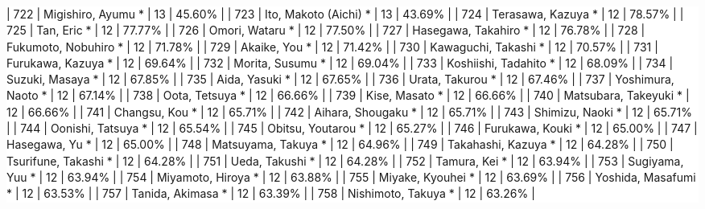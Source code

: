|  722  | Migishiro, Ayumu \* |  13 |  45.60% |
|  723  | Ito, Makoto (Aichi) \* |  13 |  43.69% |
|  724  | Terasawa, Kazuya \* |  12 |  78.57% |
|  725  | Tan, Eric \* |  12 |  77.77% |
|  726  | Omori, Wataru \* |  12 |  77.50% |
|  727  | Hasegawa, Takahiro \* |  12 |  76.78% |
|  728  | Fukumoto, Nobuhiro \* |  12 |  71.78% |
|  729  | Akaike, You \* |  12 |  71.42% |
|  730  | Kawaguchi, Takashi \* |  12 |  70.57% |
|  731  | Furukawa, Kazuya \* |  12 |  69.64% |
|  732  | Morita, Susumu \* |  12 |  69.04% |
|  733  | Koshiishi, Tadahito \* |  12 |  68.09% |
|  734  | Suzuki, Masaya \* |  12 |  67.85% |
|  735  | Aida, Yasuki \* |  12 |  67.65% |
|  736  | Urata, Takurou \* |  12 |  67.46% |
|  737  | Yoshimura, Naoto \* |  12 |  67.14% |
|  738  | Oota, Tetsuya \* |  12 |  66.66% |
|  739  | Kise, Masato \* |  12 |  66.66% |
|  740  | Matsubara, Takeyuki \* |  12 |  66.66% |
|  741  | Changsu, Kou \* |  12 |  65.71% |
|  742  | Aihara, Shougaku \* |  12 |  65.71% |
|  743  | Shimizu, Naoki \* |  12 |  65.71% |
|  744  | Oonishi, Tatsuya \* |  12 |  65.54% |
|  745  | Obitsu, Youtarou \* |  12 |  65.27% |
|  746  | Furukawa, Kouki \* |  12 |  65.00% |
|  747  | Hasegawa, Yu \* |  12 |  65.00% |
|  748  | Matsuyama, Takuya \* |  12 |  64.96% |
|  749  | Takahashi, Kazuya \* |  12 |  64.28% |
|  750  | Tsurifune, Takashi \* |  12 |  64.28% |
|  751  | Ueda, Takushi \* |  12 |  64.28% |
|  752  | Tamura, Kei \* |  12 |  63.94% |
|  753  | Sugiyama, Yuu \* |  12 |  63.94% |
|  754  | Miyamoto, Hiroya \* |  12 |  63.88% |
|  755  | Miyake, Kyouhei \* |  12 |  63.69% |
|  756  | Yoshida, Masafumi \* |  12 |  63.53% |
|  757  | Tanida, Akimasa \* |  12 |  63.39% |
|  758  | Nishimoto, Takuya \* |  12 |  63.26% |